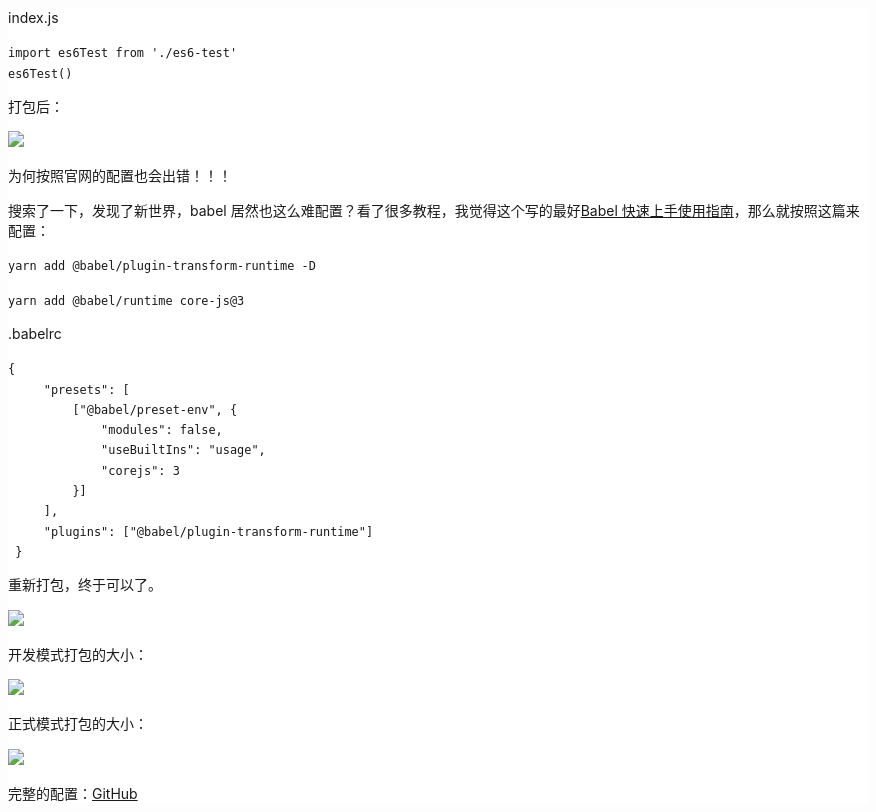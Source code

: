    index.js

   ```
   import es6Test from './es6-test'
   es6Test()
   ```

   打包后：

   ![](/caisr.github.io/database/images/articles/webpack/es6/image4.png)

   为何按照官网的配置也会出错！！！

   搜索了一下，发现了新世界，babel 居然也这么难配置？看了很多教程，我觉得这个写的最好[Babel 快速上手使用指南](https://juejin.im/post/6844903858632654856#heading-5)，那么就按照这篇来配置：

   `yarn add @babel/plugin-transform-runtime -D`

   `yarn add @babel/runtime core-js@3`

   .babelrc

   ```diff
   {
        "presets": [
            ["@babel/preset-env", {
                "modules": false,
                "useBuiltIns": "usage",
                "corejs": 3
            }]
        ],
        "plugins": ["@babel/plugin-transform-runtime"]
    }
   ```

   重新打包，终于可以了。

   ![](/caisr.github.io/database/images/articles/webpack/es6/image5.png)

   开发模式打包的大小：

   ![](/caisr.github.io/database/images/articles/webpack/es6/image6.png)

   正式模式打包的大小：

   ![](/caisr.github.io/database/images/articles/webpack/es6/image7.png)

完整的配置：[GitHub](https://github.com/GreedyWhale/webpack_demo/tree/HMR_AND_ES6)

